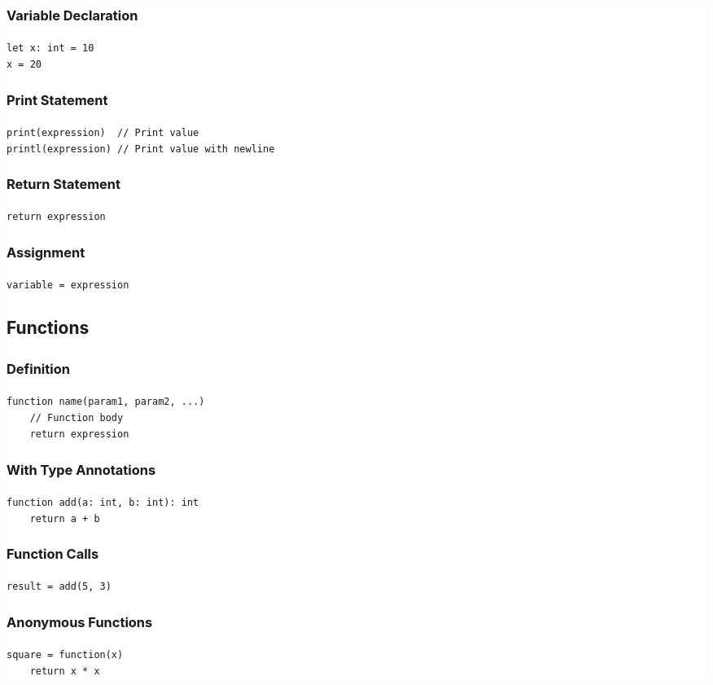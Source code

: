 ### Variable Declaration

```
let x: int = 10
x = 20
```

### Print Statement

```
print(expression)  // Print value
printl(expression) // Print value with newline
```

### Return Statement

```
return expression
```

### Assignment

```
variable = expression
```

## Functions

### Definition

```
function name(param1, param2, ...) 
    // Function body
    return expression
```

### With Type Annotations

```
function add(a: int, b: int): int
    return a + b
```

### Function Calls

```
result = add(5, 3)
```

### Anonymous Functions

```
square = function(x)
    return x * x
```

